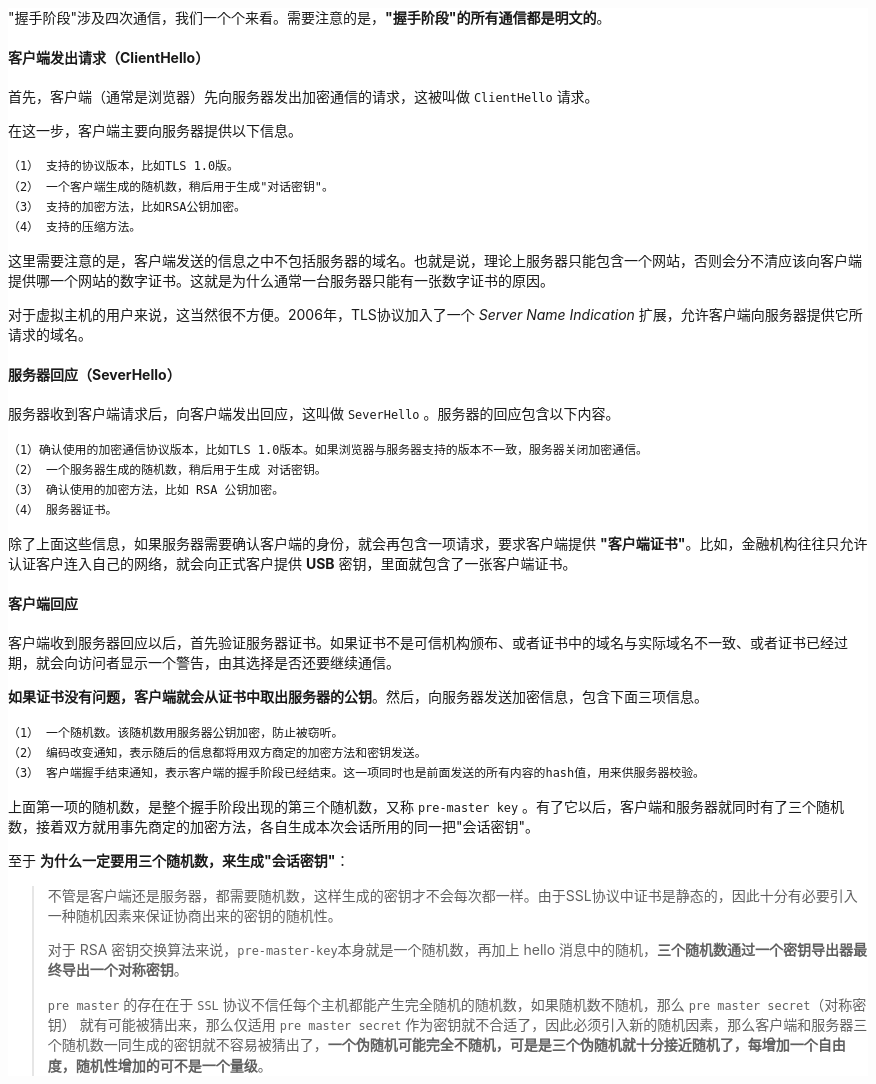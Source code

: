 "握手阶段"涉及四次通信，我们一个个来看。需要注意的是，**"握手阶段"的所有通信都是明文的**。

#### 客户端发出请求（ClientHello）

首先，客户端（通常是浏览器）先向服务器发出加密通信的请求，这被叫做 `ClientHello` 请求。

在这一步，客户端主要向服务器提供以下信息。

```
（1） 支持的协议版本，比如TLS 1.0版。
（2） 一个客户端生成的随机数，稍后用于生成"对话密钥"。
（3） 支持的加密方法，比如RSA公钥加密。
（4） 支持的压缩方法。
```

这里需要注意的是，客户端发送的信息之中不包括服务器的域名。也就是说，理论上服务器只能包含一个网站，否则会分不清应该向客户端提供哪一个网站的数字证书。这就是为什么通常一台服务器只能有一张数字证书的原因。

对于虚拟主机的用户来说，这当然很不方便。2006年，TLS协议加入了一个 *Server Name Indication* 扩展，允许客户端向服务器提供它所请求的域名。

#### 服务器回应（SeverHello）

服务器收到客户端请求后，向客户端发出回应，这叫做 `SeverHello` 。服务器的回应包含以下内容。

```
（1）确认使用的加密通信协议版本，比如TLS 1.0版本。如果浏览器与服务器支持的版本不一致，服务器关闭加密通信。
（2） 一个服务器生成的随机数，稍后用于生成 对话密钥。
（3） 确认使用的加密方法，比如 RSA 公钥加密。
（4） 服务器证书。
```

除了上面这些信息，如果服务器需要确认客户端的身份，就会再包含一项请求，要求客户端提供 **"客户端证书"**。比如，金融机构往往只允许认证客户连入自己的网络，就会向正式客户提供 **USB** 密钥，里面就包含了一张客户端证书。

#### 客户端回应

客户端收到服务器回应以后，首先验证服务器证书。如果证书不是可信机构颁布、或者证书中的域名与实际域名不一致、或者证书已经过期，就会向访问者显示一个警告，由其选择是否还要继续通信。

**如果证书没有问题，客户端就会从证书中取出服务器的公钥**。然后，向服务器发送加密信息，包含下面三项信息。

```
（1） 一个随机数。该随机数用服务器公钥加密，防止被窃听。
（2） 编码改变通知，表示随后的信息都将用双方商定的加密方法和密钥发送。
（3） 客户端握手结束通知，表示客户端的握手阶段已经结束。这一项同时也是前面发送的所有内容的hash值，用来供服务器校验。
```

上面第一项的随机数，是整个握手阶段出现的第三个随机数，又称 `pre-master key` 。有了它以后，客户端和服务器就同时有了三个随机数，接着双方就用事先商定的加密方法，各自生成本次会话所用的同一把"会话密钥"。

至于 **为什么一定要用三个随机数，来生成"会话密钥"**：

> 不管是客户端还是服务器，都需要随机数，这样生成的密钥才不会每次都一样。由于SSL协议中证书是静态的，因此十分有必要引入一种随机因素来保证协商出来的密钥的随机性。
>
> 对于 RSA 密钥交换算法来说，`pre-master-key`本身就是一个随机数，再加上 hello 消息中的随机，**三个随机数通过一个密钥导出器最终导出一个对称密钥**。
>
> `pre master` 的存在在于 `SSL` 协议不信任每个主机都能产生完全随机的随机数，如果随机数不随机，那么 `pre master secret`（对称密钥） 就有可能被猜出来，那么仅适用 `pre master secret` 作为密钥就不合适了，因此必须引入新的随机因素，那么客户端和服务器三个随机数一同生成的密钥就不容易被猜出了，**一个伪随机可能完全不随机，可是是三个伪随机就十分接近随机了，每增加一个自由度，随机性增加的可不是一个量级**。
